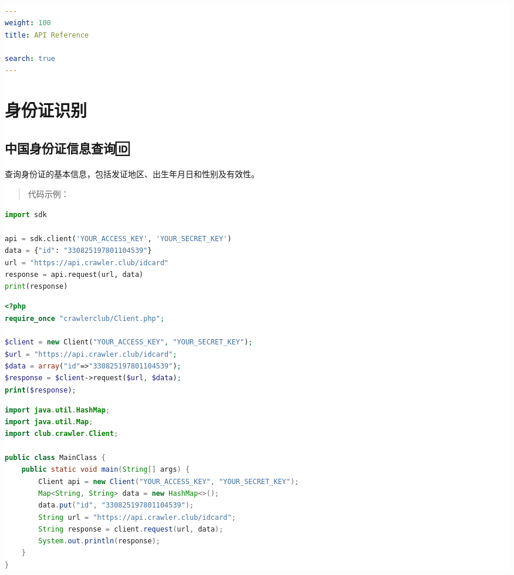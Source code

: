 ```yaml
---
weight: 100
title: API Reference

search: true
---
```


# 身份证识别

## 中国身份证信息查询🆔

查询身份证的基本信息，包括发证地区、出生年月日和性别及有效性。

> 代码示例：

```python
import sdk

api = sdk.client('YOUR_ACCESS_KEY', 'YOUR_SECRET_KEY')
data = {"id": "330825197801104539"}
url = "https://api.crawler.club/idcard"
response = api.request(url, data)
print(response)
```

```php
<?php
require_once "crawlerclub/Client.php";

$client = new Client("YOUR_ACCESS_KEY", "YOUR_SECRET_KEY");
$url = "https://api.crawler.club/idcard";
$data = array("id"=>"330825197801104539");
$response = $client->request($url, $data);
print($response);
```

```java
import java.util.HashMap;
import java.util.Map;
import club.crawler.Client;

public class MainClass {
    public static void main(String[] args) {
        Client api = new Client("YOUR_ACCESS_KEY", "YOUR_SECRET_KEY");
        Map<String, String> data = new HashMap<>();
        data.put("id", "330825197801104539");
        String url = "https://api.crawler.club/idcard";
        String response = client.request(url, data);
        System.out.println(response);
    }
}
```
